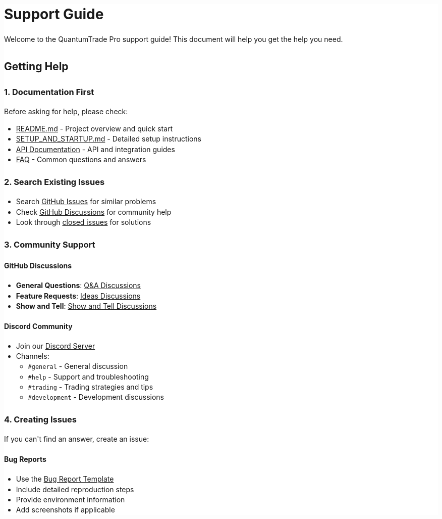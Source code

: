 # Support Guide

Welcome to the QuantumTrade Pro support guide! This document will help you get the help you need.

## Getting Help

### 1. **Documentation First**

Before asking for help, please check:

- [README.md](../README.md) - Project overview and quick start
- [SETUP_AND_STARTUP.md](../docs/SETUP_AND_STARTUP.md) - Detailed setup instructions
- [API Documentation](../docs/) - API and integration guides
- [FAQ](#frequently-asked-questions) - Common questions and answers

### 2. **Search Existing Issues**

- Search [GitHub Issues](https://github.com/your-username/quantumtrade_pro/issues) for similar problems
- Check [GitHub Discussions](https://github.com/your-username/quantumtrade_pro/discussions) for community help
- Look through [closed issues](https://github.com/your-username/quantumtrade_pro/issues?q=is%3Aissue+is%3Aclosed) for solutions

### 3. **Community Support**

#### GitHub Discussions
- **General Questions**: [Q&A Discussions](https://github.com/your-username/quantumtrade_pro/discussions/categories/q-a)
- **Feature Requests**: [Ideas Discussions](https://github.com/your-username/quantumtrade_pro/discussions/categories/ideas)
- **Show and Tell**: [Show and Tell Discussions](https://github.com/your-username/quantumtrade_pro/discussions/categories/show-and-tell)

#### Discord Community
- Join our [Discord Server](https://discord.gg/quantumtrade-pro)
- Channels:
  - `#general` - General discussion
  - `#help` - Support and troubleshooting
  - `#trading` - Trading strategies and tips
  - `#development` - Development discussions

### 4. **Creating Issues**

If you can't find an answer, create an issue:

#### Bug Reports
- Use the [Bug Report Template](https://github.com/your-username/quantumtrade_pro/issues/new?template=bug_report.md)
- Include detailed reproduction steps
- Provide environment information
- Add screenshots if applicable
